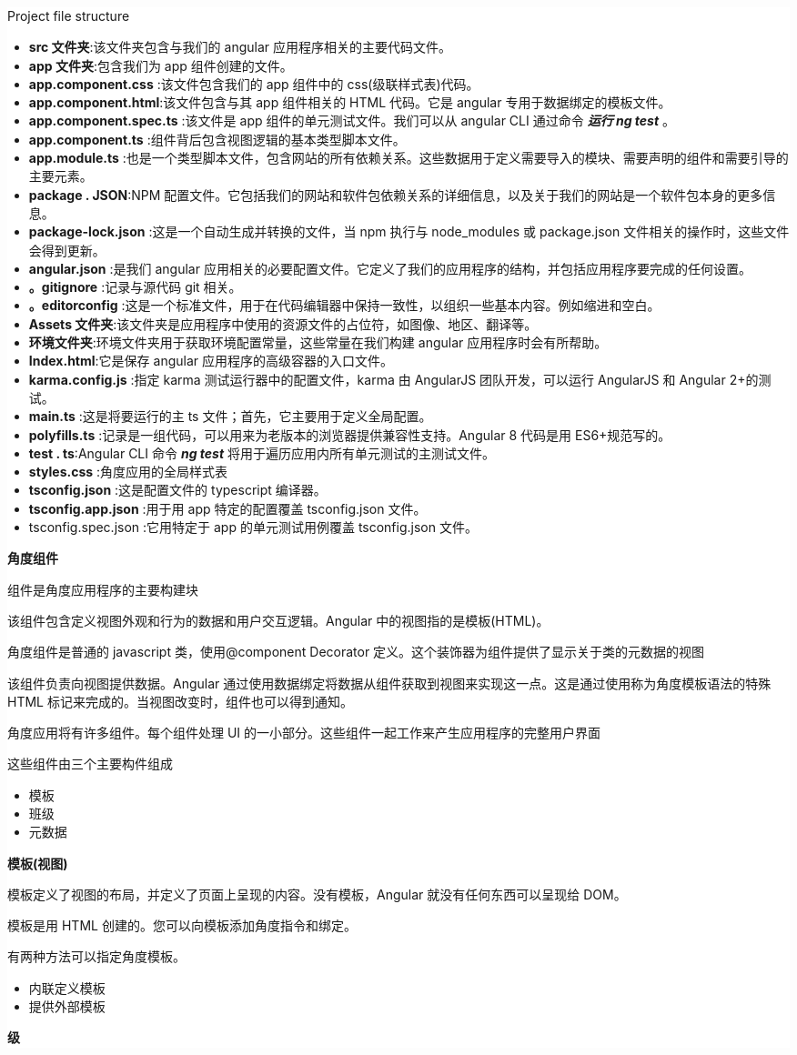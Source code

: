 Project file structure

*   **src 文件夹**:该文件夹包含与我们的 angular 应用程序相关的主要代码文件。
*   **app 文件夹**:包含我们为 app 组件创建的文件。
*   **app.component.css** :该文件包含我们的 app 组件中的 css(级联样式表)代码。
*   **app.component.html**:该文件包含与其 app 组件相关的 HTML 代码。它是 angular 专用于数据绑定的模板文件。
*   **app.component.spec.ts** :该文件是 app 组件的单元测试文件。我们可以从 angular CLI 通过命令 ***运行 ng test*** 。
*   **app.component.ts** :组件背后包含视图逻辑的基本类型脚本文件。
*   **app.module.ts** :也是一个类型脚本文件，包含网站的所有依赖关系。这些数据用于定义需要导入的模块、需要声明的组件和需要引导的主要元素。
*   **package . JSON**:NPM 配置文件。它包括我们的网站和软件包依赖关系的详细信息，以及关于我们的网站是一个软件包本身的更多信息。
*   **package-lock.json** :这是一个自动生成并转换的文件，当 npm 执行与 node_modules 或 package.json 文件相关的操作时，这些文件会得到更新。
*   **angular.json** :是我们 angular 应用相关的必要配置文件。它定义了我们的应用程序的结构，并包括应用程序要完成的任何设置。
*   **。gitignore** :记录与源代码 git 相关。
*   **。editorconfig** :这是一个标准文件，用于在代码编辑器中保持一致性，以组织一些基本内容。例如缩进和空白。
*   **Assets 文件夹**:该文件夹是应用程序中使用的资源文件的占位符，如图像、地区、翻译等。
*   **环境文件夹**:环境文件夹用于获取环境配置常量，这些常量在我们构建 angular 应用程序时会有所帮助。
*   **Index.html**:它是保存 angular 应用程序的高级容器的入口文件。
*   **karma.config.js** :指定 karma 测试运行器中的配置文件，karma 由 AngularJS 团队开发，可以运行 AngularJS 和 Angular 2+的测试。
*   **main.ts** :这是将要运行的主 ts 文件；首先，它主要用于定义全局配置。
*   **polyfills.ts** :记录是一组代码，可以用来为老版本的浏览器提供兼容性支持。Angular 8 代码是用 ES6+规范写的。
*   **test . ts**:Angular CLI 命令 ***ng test*** 将用于遍历应用内所有单元测试的主测试文件。
*   **styles.css** :角度应用的全局样式表
*   **tsconfig.json** :这是配置文件的 typescript 编译器。
*   **tsconfig.app.json** :用于用 app 特定的配置覆盖 tsconfig.json 文件。
*   tsconfig.spec.json :它用特定于 app 的单元测试用例覆盖 tsconfig.json 文件。

**角度组件**

组件是角度应用程序的主要构建块

该组件包含定义视图外观和行为的数据和用户交互逻辑。Angular 中的视图指的是模板(HTML)。

角度组件是普通的 javascript 类，使用@component Decorator 定义。这个装饰器为组件提供了显示关于类的元数据的视图

该组件负责向视图提供数据。Angular 通过使用数据绑定将数据从组件获取到视图来实现这一点。这是通过使用称为角度模板语法的特殊 HTML 标记来完成的。当视图改变时，组件也可以得到通知。

角度应用将有许多组件。每个组件处理 UI 的一小部分。这些组件一起工作来产生应用程序的完整用户界面

这些组件由三个主要构件组成

*   模板
*   班级
*   元数据

**模板(视图)**

模板定义了视图的布局，并定义了页面上呈现的内容。没有模板，Angular 就没有任何东西可以呈现给 DOM。

模板是用 HTML 创建的。您可以向模板添加角度指令和绑定。

有两种方法可以指定角度模板。

*   内联定义模板
*   提供外部模板

**级**
